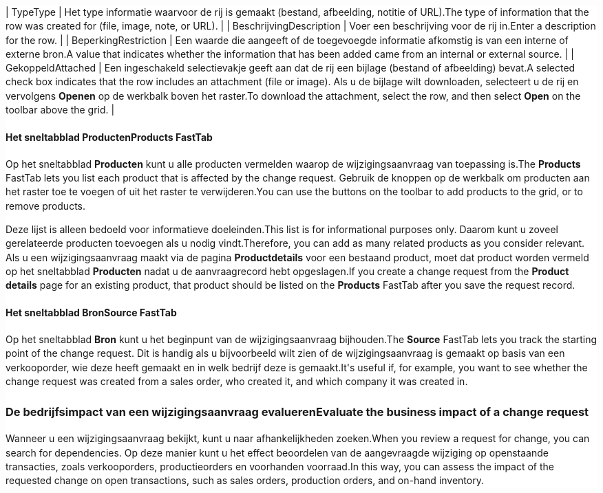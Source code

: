 | <span data-ttu-id="26ca8-168">Type</span><span class="sxs-lookup"><span data-stu-id="26ca8-168">Type</span></span> | <span data-ttu-id="26ca8-169">Het type informatie waarvoor de rij is gemaakt (bestand, afbeelding, notitie of URL).</span><span class="sxs-lookup"><span data-stu-id="26ca8-169">The type of information that the row was created for (file, image, note, or URL).</span></span> |
| <span data-ttu-id="26ca8-170">Beschrijving</span><span class="sxs-lookup"><span data-stu-id="26ca8-170">Description</span></span> | <span data-ttu-id="26ca8-171">Voer een beschrijving voor de rij in.</span><span class="sxs-lookup"><span data-stu-id="26ca8-171">Enter a description for the row.</span></span> |
| <span data-ttu-id="26ca8-172">Beperking</span><span class="sxs-lookup"><span data-stu-id="26ca8-172">Restriction</span></span> | <span data-ttu-id="26ca8-173">Een waarde die aangeeft of de toegevoegde informatie afkomstig is van een interne of externe bron.</span><span class="sxs-lookup"><span data-stu-id="26ca8-173">A value that indicates whether the information that has been added came from an internal or external source.</span></span> |
| <span data-ttu-id="26ca8-174">Gekoppeld</span><span class="sxs-lookup"><span data-stu-id="26ca8-174">Attached</span></span> | <span data-ttu-id="26ca8-175">Een ingeschakeld selectievakje geeft aan dat de rij een bijlage (bestand of afbeelding) bevat.</span><span class="sxs-lookup"><span data-stu-id="26ca8-175">A selected check box indicates that the row includes an attachment (file or image).</span></span> <span data-ttu-id="26ca8-176">Als u de bijlage wilt downloaden, selecteert u de rij en vervolgens **Openen** op de werkbalk boven het raster.</span><span class="sxs-lookup"><span data-stu-id="26ca8-176">To download the attachment, select the row, and then select **Open** on the toolbar above the grid.</span></span> |

#### <a name="products-fasttab"></a><span data-ttu-id="26ca8-177">Het sneltabblad Producten</span><span class="sxs-lookup"><span data-stu-id="26ca8-177">Products FastTab</span></span>

<span data-ttu-id="26ca8-178">Op het sneltabblad **Producten** kunt u alle producten vermelden waarop de wijzigingsaanvraag van toepassing is.</span><span class="sxs-lookup"><span data-stu-id="26ca8-178">The **Products** FastTab lets you list each product that is affected by the change request.</span></span> <span data-ttu-id="26ca8-179">Gebruik de knoppen op de werkbalk om producten aan het raster toe te voegen of uit het raster te verwijderen.</span><span class="sxs-lookup"><span data-stu-id="26ca8-179">You can use the buttons on the toolbar to add products to the grid, or to remove products.</span></span>

<span data-ttu-id="26ca8-180">Deze lijst is alleen bedoeld voor informatieve doeleinden.</span><span class="sxs-lookup"><span data-stu-id="26ca8-180">This list is for informational purposes only.</span></span> <span data-ttu-id="26ca8-181">Daarom kunt u zoveel gerelateerde producten toevoegen als u nodig vindt.</span><span class="sxs-lookup"><span data-stu-id="26ca8-181">Therefore, you can add as many related products as you consider relevant.</span></span> <span data-ttu-id="26ca8-182">Als u een wijzigingsaanvraag maakt via de pagina **Productdetails** voor een bestaand product, moet dat product worden vermeld op het sneltabblad **Producten** nadat u de aanvraagrecord hebt opgeslagen.</span><span class="sxs-lookup"><span data-stu-id="26ca8-182">If you create a change request from the **Product details** page for an existing product, that product should be listed on the **Products** FastTab after you save the request record.</span></span>

#### <a name="source-fasttab"></a><span data-ttu-id="26ca8-183">Het sneltabblad Bron</span><span class="sxs-lookup"><span data-stu-id="26ca8-183">Source FastTab</span></span>

<span data-ttu-id="26ca8-184">Op het sneltabblad **Bron** kunt u het beginpunt van de wijzigingsaanvraag bijhouden.</span><span class="sxs-lookup"><span data-stu-id="26ca8-184">The **Source** FastTab lets you track the starting point of the change request.</span></span> <span data-ttu-id="26ca8-185">Dit is handig als u bijvoorbeeld wilt zien of de wijzigingsaanvraag is gemaakt op basis van een verkooporder, wie deze heeft gemaakt en in welk bedrijf deze is gemaakt.</span><span class="sxs-lookup"><span data-stu-id="26ca8-185">It's useful if, for example, you want to see whether the change request was created from a sales order, who created it, and which company it was created in.</span></span>

### <a name="evaluate-the-business-impact-of-a-change-request"></a><span data-ttu-id="26ca8-186">De bedrijfsimpact van een wijzigingsaanvraag evalueren</span><span class="sxs-lookup"><span data-stu-id="26ca8-186">Evaluate the business impact of a change request</span></span>

<span data-ttu-id="26ca8-187">Wanneer u een wijzigingsaanvraag bekijkt, kunt u naar afhankelijkheden zoeken.</span><span class="sxs-lookup"><span data-stu-id="26ca8-187">When you review a request for change, you can search for dependencies.</span></span> <span data-ttu-id="26ca8-188">Op deze manier kunt u het effect beoordelen van de aangevraagde wijziging op openstaande transacties, zoals verkooporders, productieorders en voorhanden voorraad.</span><span class="sxs-lookup"><span data-stu-id="26ca8-188">In this way, you can assess the impact of the requested change on open transactions, such as sales orders, production orders, and on-hand inventory.</span></span>
